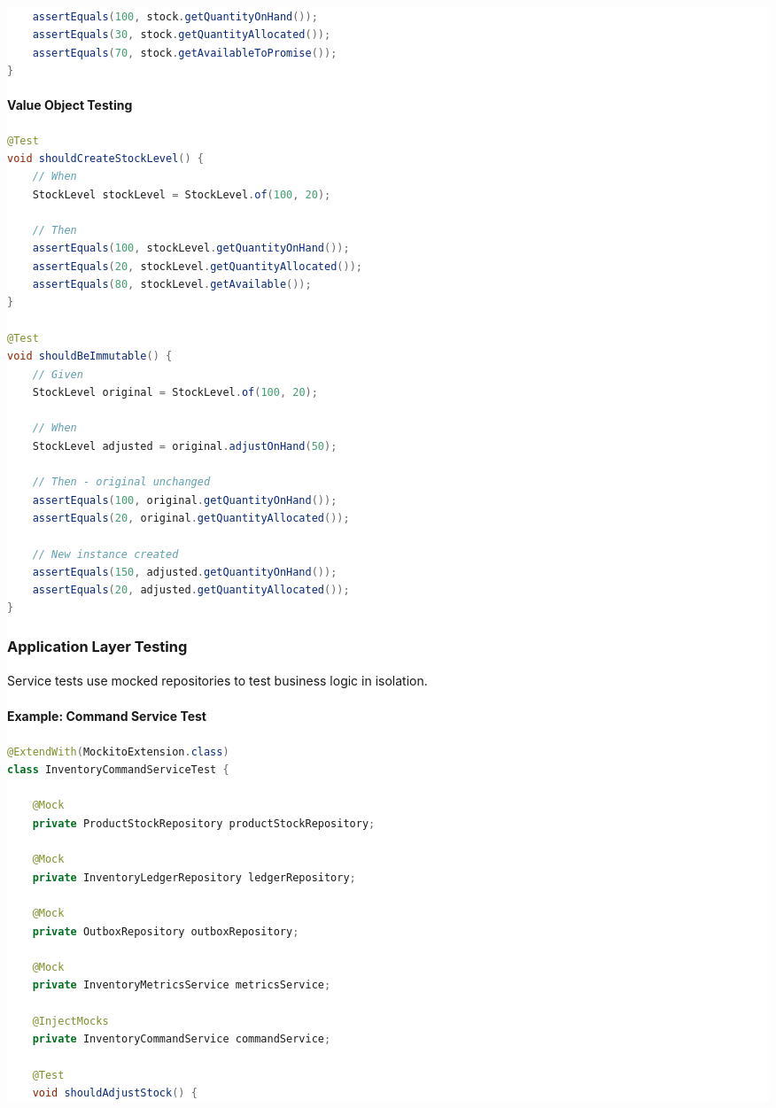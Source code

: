 ```java
    assertEquals(100, stock.getQuantityOnHand());
    assertEquals(30, stock.getQuantityAllocated());
    assertEquals(70, stock.getAvailableToPromise());
}
```

#### Value Object Testing

```java
@Test
void shouldCreateStockLevel() {
    // When
    StockLevel stockLevel = StockLevel.of(100, 20);

    // Then
    assertEquals(100, stockLevel.getQuantityOnHand());
    assertEquals(20, stockLevel.getQuantityAllocated());
    assertEquals(80, stockLevel.getAvailable());
}

@Test
void shouldBeImmutable() {
    // Given
    StockLevel original = StockLevel.of(100, 20);

    // When
    StockLevel adjusted = original.adjustOnHand(50);

    // Then - original unchanged
    assertEquals(100, original.getQuantityOnHand());
    assertEquals(20, original.getQuantityAllocated());

    // New instance created
    assertEquals(150, adjusted.getQuantityOnHand());
    assertEquals(20, adjusted.getQuantityAllocated());
}
```

### Application Layer Testing

Service tests use mocked repositories to test business logic in isolation.

#### Example: Command Service Test

```java
@ExtendWith(MockitoExtension.class)
class InventoryCommandServiceTest {

    @Mock
    private ProductStockRepository productStockRepository;

    @Mock
    private InventoryLedgerRepository ledgerRepository;

    @Mock
    private OutboxRepository outboxRepository;

    @Mock
    private InventoryMetricsService metricsService;

    @InjectMocks
    private InventoryCommandService commandService;

    @Test
    void shouldAdjustStock() {
```